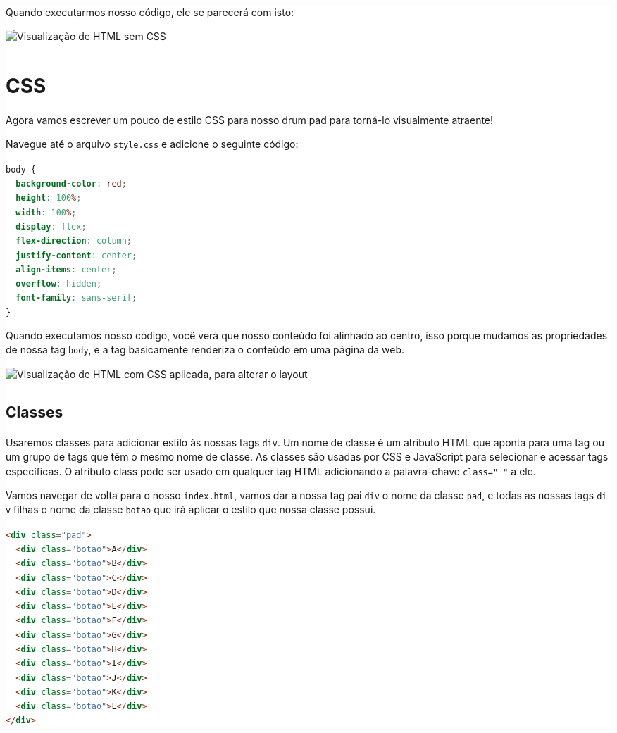 Quando executarmos nosso código, ele se parecerá com isto:

![Visualização de HTML sem CSS](https://cloud-hqtl5tea3.vercel.app/0screencapture-drumpad-emmanuel39hanks-repl-co-2020-11-03-08_36_46.png)

# CSS

Agora vamos escrever um pouco de estilo CSS para nosso drum pad para torná-lo visualmente atraente!

Navegue até o arquivo `style.css` e adicione o seguinte código:

```css
body {
  background-color: red;
  height: 100%;
  width: 100%;
  display: flex;
  flex-direction: column;
  justify-content: center;
  align-items: center;
  overflow: hidden;
  font-family: sans-serif;
}
```

Quando executamos nosso código, você verá que nosso conteúdo foi alinhado ao centro, isso porque mudamos as propriedades de nossa tag `body`, e a tag basicamente renderiza o conteúdo em uma página da web.

![Visualização de HTML com CSS aplicada, para alterar o layout](https://cloud-bp7m8g6di.vercel.app/0screencapture-drumpad-emmanuel39hanks-repl-co-2020-11-03-08_35_57.png)

## Classes

Usaremos classes para adicionar estilo às nossas tags `div`. Um nome de classe é um atributo HTML que aponta para uma tag ou um grupo de tags que têm o mesmo nome de classe. As classes são usadas por CSS e JavaScript para selecionar e acessar tags específicas. O atributo class pode ser usado em qualquer tag HTML adicionando a palavra-chave `class=" "` a ele.

Vamos navegar de volta para o nosso `index.html`, vamos dar a nossa tag pai `div` o nome da classe `pad`, e todas as nossas tags `div` filhas o nome da classe `botao` que irá aplicar o estilo que nossa classe possui.

```html
<div class="pad">
  <div class="botao">A</div>
  <div class="botao">B</div>
  <div class="botao">C</div>
  <div class="botao">D</div>
  <div class="botao">E</div>
  <div class="botao">F</div>
  <div class="botao">G</div>
  <div class="botao">H</div>
  <div class="botao">I</div>
  <div class="botao">J</div>
  <div class="botao">K</div>
  <div class="botao">L</div>
</div>
```
